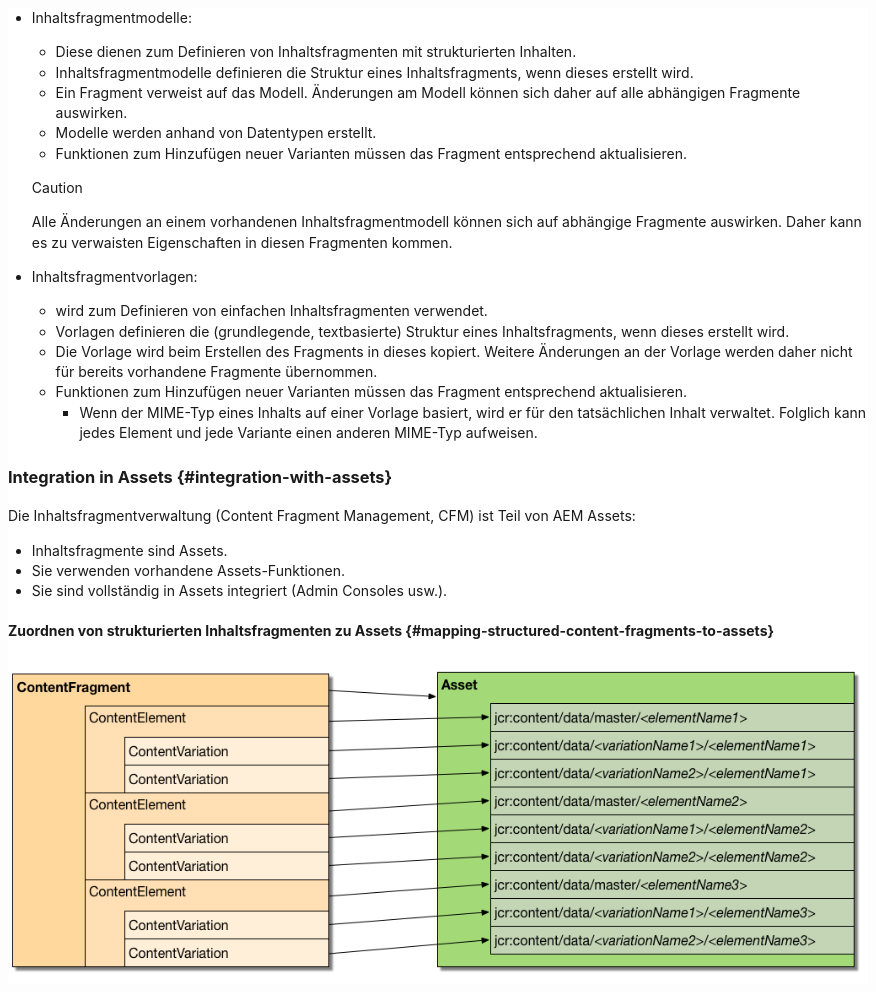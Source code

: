 * Inhaltsfragmentmodelle:

   * Diese dienen zum Definieren von Inhaltsfragmenten mit strukturierten Inhalten.
   * Inhaltsfragmentmodelle definieren die Struktur eines Inhaltsfragments, wenn dieses erstellt wird.
   * Ein Fragment verweist auf das Modell. Änderungen am Modell können sich daher auf alle abhängigen Fragmente auswirken.
   * Modelle werden anhand von Datentypen erstellt.
   * Funktionen zum Hinzufügen neuer Varianten müssen das Fragment entsprechend aktualisieren.

  >[!CAUTION]
  >
  >Alle Änderungen an einem vorhandenen Inhaltsfragmentmodell können sich auf abhängige Fragmente auswirken. Daher kann es zu verwaisten Eigenschaften in diesen Fragmenten kommen.

* Inhaltsfragmentvorlagen:

   * wird zum Definieren von einfachen Inhaltsfragmenten verwendet.
   * Vorlagen definieren die (grundlegende, textbasierte) Struktur eines Inhaltsfragments, wenn dieses erstellt wird.
   * Die Vorlage wird beim Erstellen des Fragments in dieses kopiert. Weitere Änderungen an der Vorlage werden daher nicht für bereits vorhandene Fragmente übernommen.
   * Funktionen zum Hinzufügen neuer Varianten müssen das Fragment entsprechend aktualisieren.
      * Wenn der MIME-Typ eines Inhalts auf einer Vorlage basiert, wird er für den tatsächlichen Inhalt verwaltet. Folglich kann jedes Element und jede Variante einen anderen MIME-Typ aufweisen.

### Integration in Assets {#integration-with-assets}

Die Inhaltsfragmentverwaltung (Content Fragment Management, CFM) ist Teil von AEM Assets:

* Inhaltsfragmente sind Assets.
* Sie verwenden vorhandene Assets-Funktionen.
* Sie sind vollständig in Assets integriert (Admin Consoles usw.).

#### Zuordnen von strukturierten Inhaltsfragmenten zu Assets {#mapping-structured-content-fragments-to-assets}

![fragment-to-assets-structured](assets/fragment-to-assets-structured.png)
